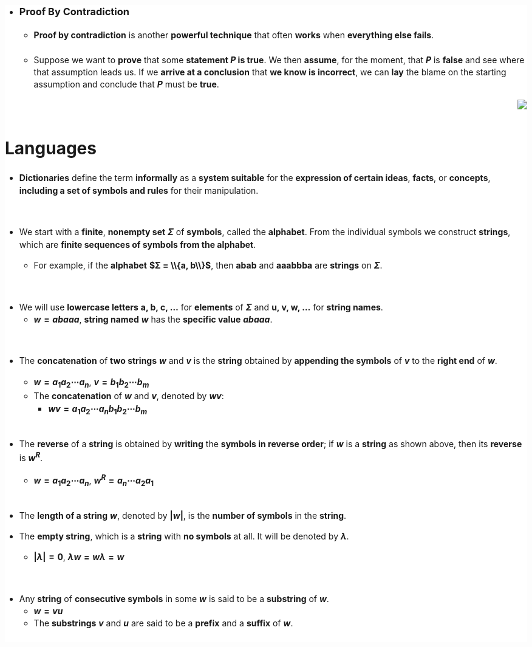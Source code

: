 - ### Proof By Contradiction
  - **Proof by contradiction** is another **powerful technique** that often **works** when **everything else fails**.
  <br>

  - Suppose we want to **prove** that some **statement **$P$** is true**. We then **assume**, for the moment, that **$P$** is **false** and see where that assumption leads us. If we **arrive at a conclusion** that **we know is incorrect**, we can **lay** the blame on the starting assumption and conclude that **$P$** must be **true**.


<div align="right"><a href="#topp" targert="_blacnk"><img src="https://img.shields.io/badge/Back to up-orange?style=for-the-badge&logo=expo&logoColor=white" /></a></div>


<h1 id="languages">Languages</h1>

- **Dictionaries** define the term **informally** as a **system suitable** for the **expression of certain ideas**, **facts**, or **concepts**, **including a set of symbols and rules** for their manipulation.
<br>

- We start with a **finite**, **nonempty set** **$Σ$** of **symbols**, called the **alphabet**. From the individual symbols we construct **strings**, which are **finite sequences of symbols from the alphabet**.
  <br> 

  - For example, if the **alphabet** **$Σ = \\{a, b\\}$**, then **abab** and **aaabbba** are **strings** on **$Σ$**.
<br>

- We will use **lowercase letters** **a, b, c, …** for **elements** of **$Σ$** and **u, v, w, …** for **string names**. 
  - **$w = abaaa$**, **string named** **$w$** has the **specific value** **$abaaa$**.
<br>

- The **concatenation** of **two strings** **$w$** and **$v$** is the **string** obtained by **appending the symbols** of **$v$** to the **right end** of **$w$**.
  <br>

  - **$w = a_1a_2 ⋯a_n$**, **$v = b_1b_2 ⋯b_m$**
  - The **concatenation** of **$w$** and **$v$**, denoted by **$wv$**:
    - **$wv = a_1a_2 ⋯a_nb_1b_2 ⋯b_m$**
  <br>

- The **reverse** of a **string** is obtained by **writing** the **symbols in reverse order**; if **$w$** is a **string** as shown above, then its **reverse** is **$w^R$**.
  - **$w = a_1a_2⋯a_n$**, **$w^R = a_n⋯a_2a_1$**
  <br>

- The **length of a string** **$w$**, denoted by **$|w|$**, is the **number of symbols** in the **string**. 
- The **empty string**, which is a **string** with **no symbols** at all. It will be denoted by **$λ$**.
  - **$|λ| = 0$**, **$λw = wλ = w$**
<br>

- Any **string** of **consecutive symbols** in some **$w$** is said to be a **substring** of **$w$**.
  - **$w = vu$**
  - The **substrings** **$v$** and **$u$** are said to be a **prefix** and a **suffix** of **$w$**.
  <br>
